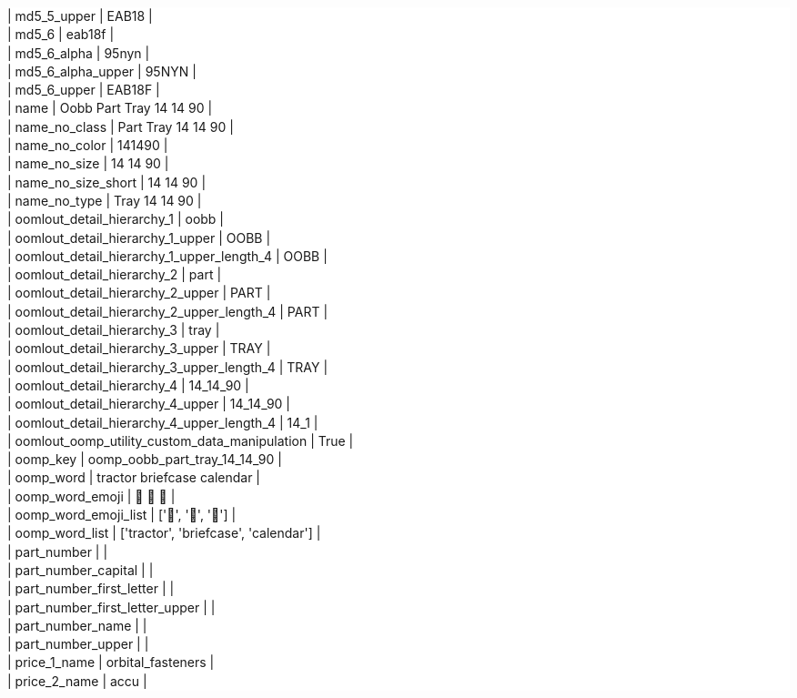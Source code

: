 | md5_5_upper | EAB18 |  
| md5_6 | eab18f |  
| md5_6_alpha | 95nyn |  
| md5_6_alpha_upper | 95NYN |  
| md5_6_upper | EAB18F |  
| name | Oobb Part Tray 14 14 90 |  
| name_no_class | Part Tray 14 14 90 |  
| name_no_color | 141490 |  
| name_no_size | 14 14 90 |  
| name_no_size_short | 14 14 90 |  
| name_no_type | Tray 14 14 90 |  
| oomlout_detail_hierarchy_1 | oobb |  
| oomlout_detail_hierarchy_1_upper | OOBB |  
| oomlout_detail_hierarchy_1_upper_length_4 | OOBB |  
| oomlout_detail_hierarchy_2 | part |  
| oomlout_detail_hierarchy_2_upper | PART |  
| oomlout_detail_hierarchy_2_upper_length_4 | PART |  
| oomlout_detail_hierarchy_3 | tray |  
| oomlout_detail_hierarchy_3_upper | TRAY |  
| oomlout_detail_hierarchy_3_upper_length_4 | TRAY |  
| oomlout_detail_hierarchy_4 | 14_14_90 |  
| oomlout_detail_hierarchy_4_upper | 14_14_90 |  
| oomlout_detail_hierarchy_4_upper_length_4 | 14_1 |  
| oomlout_oomp_utility_custom_data_manipulation | True |  
| oomp_key | oomp_oobb_part_tray_14_14_90 |  
| oomp_word | tractor briefcase calendar |  
| oomp_word_emoji | :tractor: :briefcase: :calendar: |  
| oomp_word_emoji_list | [':tractor:', ':briefcase:', ':calendar:'] |  
| oomp_word_list | ['tractor', 'briefcase', 'calendar'] |  
| part_number |  |  
| part_number_capital |  |  
| part_number_first_letter |  |  
| part_number_first_letter_upper |  |  
| part_number_name |  |  
| part_number_upper |  |  
| price_1_name | orbital_fasteners |  
| price_2_name | accu |  